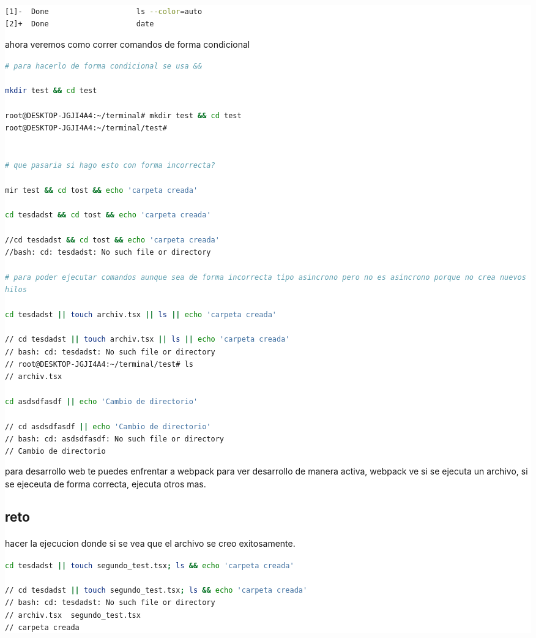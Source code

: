 ```sh
[1]-  Done                    ls --color=auto
[2]+  Done                    date

```

ahora veremos como correr comandos de forma condicional

```sh
# para hacerlo de forma condicional se usa &&

mkdir test && cd test

root@DESKTOP-JGJI4A4:~/terminal# mkdir test && cd test
root@DESKTOP-JGJI4A4:~/terminal/test#


# que pasaria si hago esto con forma incorrecta?

mir test && cd tost && echo 'carpeta creada'

cd tesdadst && cd tost && echo 'carpeta creada'

//cd tesdadst && cd tost && echo 'carpeta creada'
//bash: cd: tesdadst: No such file or directory

# para poder ejecutar comandos aunque sea de forma incorrecta tipo asincrono pero no es asincrono porque no crea nuevos hilos

cd tesdadst || touch archiv.tsx || ls || echo 'carpeta creada'

// cd tesdadst || touch archiv.tsx || ls || echo 'carpeta creada'
// bash: cd: tesdadst: No such file or directory
// root@DESKTOP-JGJI4A4:~/terminal/test# ls
// archiv.tsx

cd asdsdfasdf || echo 'Cambio de directorio'

// cd asdsdfasdf || echo 'Cambio de directorio'
// bash: cd: asdsdfasdf: No such file or directory
// Cambio de directorio

```

para desarrollo web te puedes enfrentar a webpack para ver desarrollo de manera activa, webpack ve si se ejecuta un archivo, si se ejeceuta de forma correcta, ejecuta otros mas.

## reto

hacer la ejecucion donde si se vea que el archivo se creo exitosamente.

```sh
cd tesdadst || touch segundo_test.tsx; ls && echo 'carpeta creada'

// cd tesdadst || touch segundo_test.tsx; ls && echo 'carpeta creada'
// bash: cd: tesdadst: No such file or directory
// archiv.tsx  segundo_test.tsx
// carpeta creada
```
